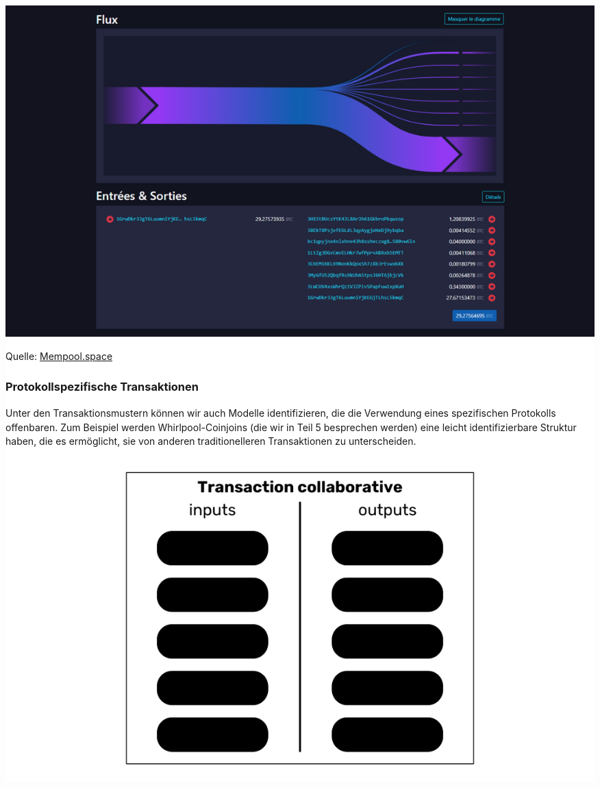 ![BTC204](assets/fr/32/10.webp)

Quelle: [Mempool.space](https://mempool.space/fr/tx/8a7288758b6e5d550897beedd13c70bcbaba8709af01a7dbcc1f574b89176b43)

### Protokollspezifische Transaktionen

Unter den Transaktionsmustern können wir auch Modelle identifizieren, die die Verwendung eines spezifischen Protokolls offenbaren. Zum Beispiel werden Whirlpool-Coinjoins (die wir in Teil 5 besprechen werden) eine leicht identifizierbare Struktur haben, die es ermöglicht, sie von anderen traditionelleren Transaktionen zu unterscheiden.

![BTC204](assets/fr/32/11.webp)
